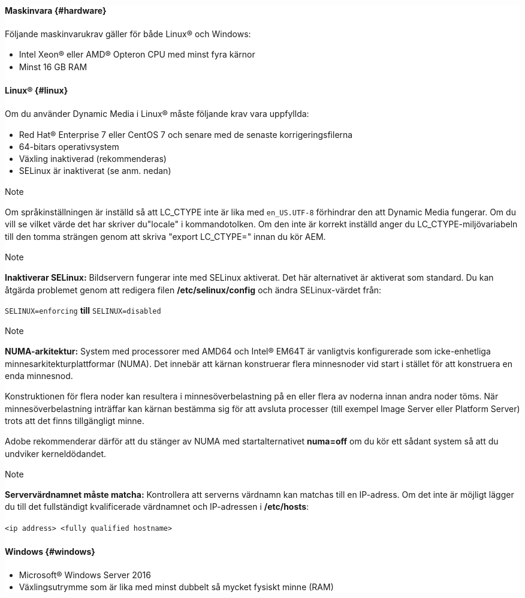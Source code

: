 #### Maskinvara {#hardware}

Följande maskinvarukrav gäller för både Linux® och Windows:

* Intel Xeon® eller AMD® Opteron CPU med minst fyra kärnor
* Minst 16 GB RAM

#### Linux® {#linux}

Om du använder Dynamic Media i Linux® måste följande krav vara uppfyllda:

* Red Hat® Enterprise 7 eller CentOS 7 och senare med de senaste korrigeringsfilerna
* 64-bitars operativsystem
* Växling inaktiverad (rekommenderas)
* SELinux är inaktiverat (se anm. nedan)

>[!NOTE]
>
>Om språkinställningen är inställd så att LC_CTYPE inte är lika med `en_US.UTF-8` förhindrar den att Dynamic Media fungerar. Om du vill se vilket värde det har skriver du&quot;locale&quot; i kommandotolken. Om den inte är korrekt inställd anger du LC_CTYPE-miljövariabeln till den tomma strängen genom att skriva &quot;export LC_CTYPE=&quot; innan du kör AEM.

>[!NOTE]
>
>**Inaktiverar SELinux:** Bildservern fungerar inte med SELinux aktiverat. Det här alternativet är aktiverat som standard. Du kan åtgärda problemet genom att redigera filen **/etc/selinux/config** och ändra SELinux-värdet från:
>
>`SELINUX=enforcing` **till** `SELINUX=disabled`

>[!NOTE]
>
>**NUMA-arkitektur:** System med processorer med AMD64 och Intel® EM64T är vanligtvis konfigurerade som icke-enhetliga minnesarkitekturplattformar (NUMA). Det innebär att kärnan konstruerar flera minnesnoder vid start i stället för att konstruera en enda minnesnod.
>
>Konstruktionen för flera noder kan resultera i minnesöverbelastning på en eller flera av noderna innan andra noder töms. När minnesöverbelastning inträffar kan kärnan bestämma sig för att avsluta processer (till exempel Image Server eller Platform Server) trots att det finns tillgängligt minne.
>
>Adobe rekommenderar därför att du stänger av NUMA med startalternativet **numa=off** om du kör ett sådant system så att du undviker kerneldödandet.

>[!NOTE]
>
>**Servervärdnamnet måste matcha:** Kontrollera att serverns värdnamn kan matchas till en IP-adress. Om det inte är möjligt lägger du till det fullständigt kvalificerade värdnamnet och IP-adressen i **/etc/hosts**:
>
>`<ip address> <fully qualified hostname>`

#### Windows {#windows}

* Microsoft® Windows Server 2016
* Växlingsutrymme som är lika med minst dubbelt så mycket fysiskt minne (RAM)
